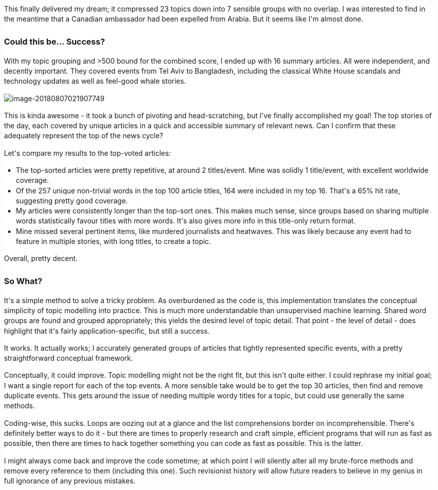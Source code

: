 This finally delivered my dream; it compressed 23 topics down into 7 sensible groups with no overlap. I was interested to find in the meantime that a Canadian ambassador had been expelled from Arabia. But it seems like I'm almost done.

### Could this be... Success?

With my topic grouping and >500 bound for the combined score, I ended up with 16 summary articles. All were independent, and decently important. They covered events from Tel Aviv to Bangladesh, including the classical White House scandals and technology updates as well as feel-good whale stories.

![image-20180807021907749](/var/folders/s_/snm6nnrs2bs3jv5s2qtc8y580000gn/T/abnerworks.Typora/image-20180807022120917.png)

This is kinda awesome - it took a bunch of pivoting and head-scratching, but I've finally accomplished my goal! The top stories of the day, each covered by unique articles in a quick and accessible summary of relevant news. Can I confirm that these adequately represent the top of the news cycle? 

Let's compare my results to the top-voted articles:

- The top-sorted articles were pretty repetitive, at around 2 titles/event. Mine was solidly 1 title/event, with excellent worldwide coverage.
- Of the 257 unique non-trivial words in the top 100 article titles, 164 were included in my top 16. That's a 65% hit rate, suggesting pretty good coverage.
- My articles were consistently longer than the top-sort ones. This makes much sense, since groups based on sharing multiple words statistically favour titles with more words. It's also gives more info in this title-only return format.
- Mine missed several pertinent items, like murdered journalists and heatwaves. This was likely because any event had to feature in multiple stories, with long titles, to create a topic.

Overall, pretty decent.

### So What?

It's a simple method to solve a tricky problem. As overburdened as the code is, this implementation translates the conceptual simplicity of topic modelling into practice. This is much more understandable than unsupervised machine learning. Shared word groups are found and grouped appropriately; this yields the desired level of topic detail. That point - the level of detail - does highlight that it's fairly application-specific, but still a success.

It works. It actually works; I accurately generated groups of articles that tightly represented specific events, with a pretty straightforward conceptual framework.

Conceptually, it could improve. Topic modelling might not be the right fit, but this isn't quite either. I could rephrase my initial goal; I want a single report for each of the top events. A more sensible take would be to get the top 30 articles, then find and remove duplicate events. This gets around the issue of needing multiple wordy titles for a topic, but could use generally the same methods.

Coding-wise, this sucks. Loops are oozing out at a glance and the list comprehensions border on incomprehensible. There's definitely better ways to do it - but there are times to properly research and craft simple, efficient programs that will run as fast as possible, then there are times to hack together something you can code as fast as possible. This is the latter. 

I might always come back and improve the code sometime; at which point I will silently alter all my brute-force methods and remove every reference to them (including this one). Such revisionist history will allow future readers to believe in my genius in full ignorance of any previous mistakes.
